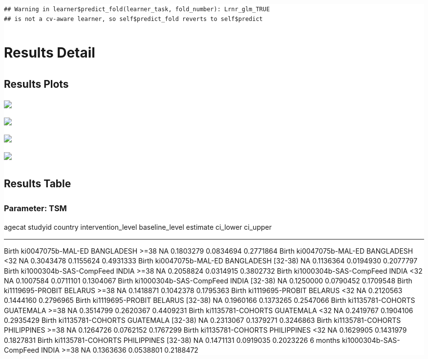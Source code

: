 ```
## Warning in learner$predict_fold(learner_task, fold_number): Lrnr_glm_TRUE
## is not a cv-aware learner, so self$predict_fold reverts to self$predict
```




# Results Detail

## Results Plots
![](/tmp/3e204951-0e66-4af8-bc08-9651bc6e90a9/16d9fff7-d3ef-4c1b-bd91-0622578c074a/REPORT_files/figure-html/plot_tsm-1.png)

![](/tmp/3e204951-0e66-4af8-bc08-9651bc6e90a9/16d9fff7-d3ef-4c1b-bd91-0622578c074a/REPORT_files/figure-html/plot_rr-1.png)



![](/tmp/3e204951-0e66-4af8-bc08-9651bc6e90a9/16d9fff7-d3ef-4c1b-bd91-0622578c074a/REPORT_files/figure-html/plot_paf-1.png)

![](/tmp/3e204951-0e66-4af8-bc08-9651bc6e90a9/16d9fff7-d3ef-4c1b-bd91-0622578c074a/REPORT_files/figure-html/plot_par-1.png)

## Results Table

### Parameter: TSM


agecat      studyid                    country       intervention_level   baseline_level     estimate    ci_lower    ci_upper
----------  -------------------------  ------------  -------------------  ---------------  ----------  ----------  ----------
Birth       ki0047075b-MAL-ED          BANGLADESH    >=38                 NA                0.1803279   0.0834694   0.2771864
Birth       ki0047075b-MAL-ED          BANGLADESH    <32                  NA                0.3043478   0.1155624   0.4931333
Birth       ki0047075b-MAL-ED          BANGLADESH    [32-38)              NA                0.1136364   0.0194930   0.2077797
Birth       ki1000304b-SAS-CompFeed    INDIA         >=38                 NA                0.2058824   0.0314915   0.3802732
Birth       ki1000304b-SAS-CompFeed    INDIA         <32                  NA                0.1007584   0.0711101   0.1304067
Birth       ki1000304b-SAS-CompFeed    INDIA         [32-38)              NA                0.1250000   0.0790452   0.1709548
Birth       ki1119695-PROBIT           BELARUS       >=38                 NA                0.1418871   0.1042378   0.1795363
Birth       ki1119695-PROBIT           BELARUS       <32                  NA                0.2120563   0.1444160   0.2796965
Birth       ki1119695-PROBIT           BELARUS       [32-38)              NA                0.1960166   0.1373265   0.2547066
Birth       ki1135781-COHORTS          GUATEMALA     >=38                 NA                0.3514799   0.2620367   0.4409231
Birth       ki1135781-COHORTS          GUATEMALA     <32                  NA                0.2419767   0.1904106   0.2935429
Birth       ki1135781-COHORTS          GUATEMALA     [32-38)              NA                0.2313067   0.1379271   0.3246863
Birth       ki1135781-COHORTS          PHILIPPINES   >=38                 NA                0.1264726   0.0762152   0.1767299
Birth       ki1135781-COHORTS          PHILIPPINES   <32                  NA                0.1629905   0.1431979   0.1827831
Birth       ki1135781-COHORTS          PHILIPPINES   [32-38)              NA                0.1471131   0.0919035   0.2023226
6 months    ki1000304b-SAS-CompFeed    INDIA         >=38                 NA                0.1363636   0.0538801   0.2188472